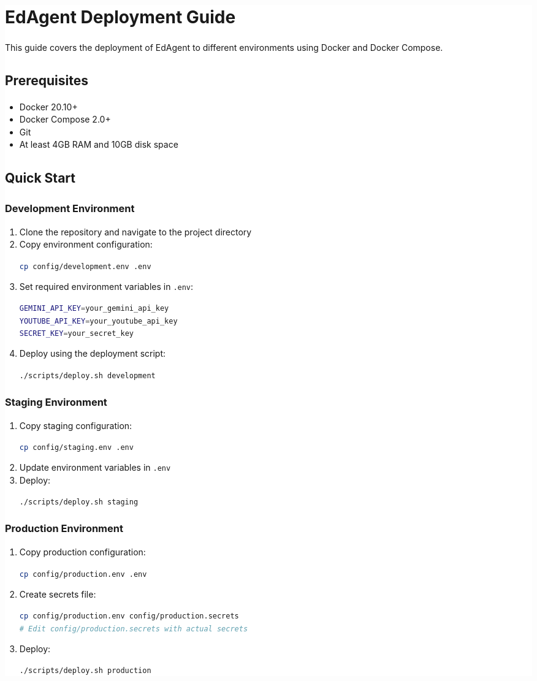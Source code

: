 # EdAgent Deployment Guide

This guide covers the deployment of EdAgent to different environments using Docker and Docker Compose.

## Prerequisites

- Docker 20.10+
- Docker Compose 2.0+
- Git
- At least 4GB RAM and 10GB disk space

## Quick Start

### Development Environment

1. Clone the repository and navigate to the project directory
2. Copy environment configuration:
   ```bash
   cp config/development.env .env
   ```
3. Set required environment variables in `.env`:
   ```bash
   GEMINI_API_KEY=your_gemini_api_key
   YOUTUBE_API_KEY=your_youtube_api_key
   SECRET_KEY=your_secret_key
   ```
4. Deploy using the deployment script:
   ```bash
   ./scripts/deploy.sh development
   ```

### Staging Environment

1. Copy staging configuration:
   ```bash
   cp config/staging.env .env
   ```
2. Update environment variables in `.env`
3. Deploy:
   ```bash
   ./scripts/deploy.sh staging
   ```

### Production Environment

1. Copy production configuration:
   ```bash
   cp config/production.env .env
   ```
2. Create secrets file:
   ```bash
   cp config/production.env config/production.secrets
   # Edit config/production.secrets with actual secrets
   ```
3. Deploy:
   ```bash
   ./scripts/deploy.sh production
   ```
